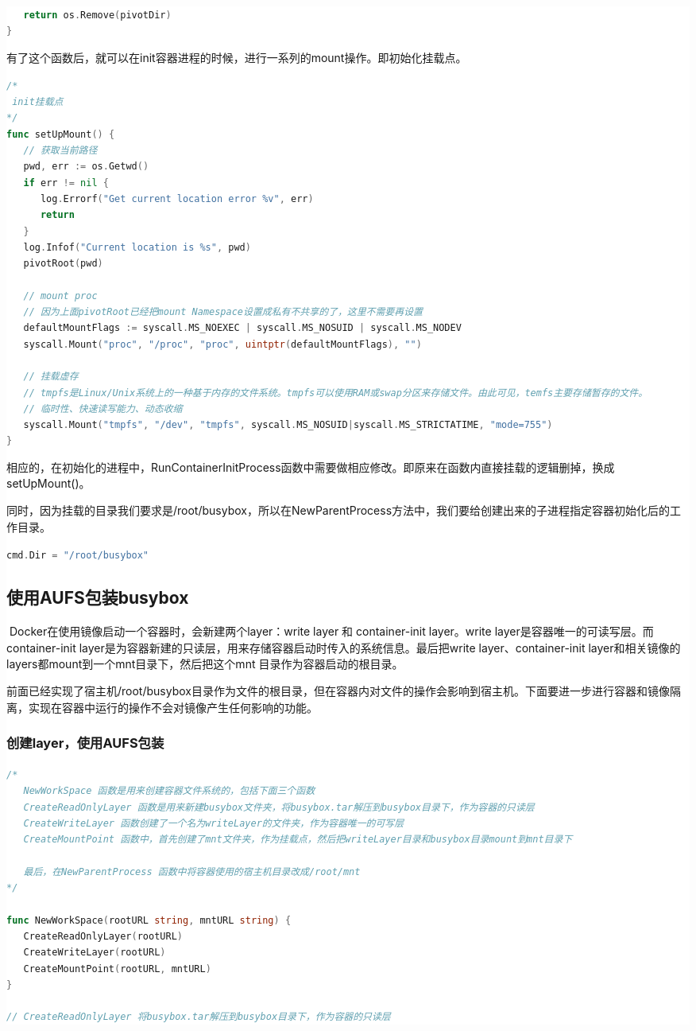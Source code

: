 ```go
   return os.Remove(pivotDir)
}
```

​		有了这个函数后，就可以在init容器进程的时候，进行一系列的mount操作。即初始化挂载点。

```go
/*
 init挂载点
*/
func setUpMount() {
   // 获取当前路径
   pwd, err := os.Getwd()
   if err != nil {
      log.Errorf("Get current location error %v", err)
      return
   }
   log.Infof("Current location is %s", pwd)
   pivotRoot(pwd)

   // mount proc
   // 因为上面pivotRoot已经把mount Namespace设置成私有不共享的了，这里不需要再设置
   defaultMountFlags := syscall.MS_NOEXEC | syscall.MS_NOSUID | syscall.MS_NODEV
   syscall.Mount("proc", "/proc", "proc", uintptr(defaultMountFlags), "")

   // 挂载虚存
   // tmpfs是Linux/Unix系统上的一种基于内存的文件系统。tmpfs可以使用RAM或swap分区来存储文件。由此可见，temfs主要存储暂存的文件。
   // 临时性、快速读写能力、动态收缩
   syscall.Mount("tmpfs", "/dev", "tmpfs", syscall.MS_NOSUID|syscall.MS_STRICTATIME, "mode=755")
}
```

​		相应的，在初始化的进程中，RunContainerInitProcess函数中需要做相应修改。即原来在函数内直接挂载的逻辑删掉，换成setUpMount()。

​		同时，因为挂载的目录我们要求是/root/busybox，所以在NewParentProcess方法中，我们要给创建出来的子进程指定容器初始化后的工作目录。

```go
cmd.Dir = "/root/busybox"
```

## 使用AUFS包装busybox

​		Docker在使用镜像启动一个容器时，会新建两个layer：write layer 和 container-init layer。write layer是容器唯一的可读写层。而container-init layer是为容器新建的只读层，用来存储容器启动时传入的系统信息。最后把write layer、container-init layer和相关镜像的layers都mount到一个mnt目录下，然后把这个mnt 目录作为容器启动的根目录。

​		前面已经实现了宿主机/root/busybox目录作为文件的根目录，但在容器内对文件的操作会影响到宿主机。下面要进一步进行容器和镜像隔离，实现在容器中运行的操作不会对镜像产生任何影响的功能。

### 创建layer，使用AUFS包装

```go
/*
   NewWorkSpace 函数是用来创建容器文件系统的，包括下面三个函数
   CreateReadOnlyLayer 函数是用来新建busybox文件夹，将busybox.tar解压到busybox目录下，作为容器的只读层
   CreateWriteLayer 函数创建了一个名为writeLayer的文件夹，作为容器唯一的可写层
   CreateMountPoint 函数中，首先创建了mnt文件夹，作为挂载点，然后把writeLayer目录和busybox目录mount到mnt目录下

   最后，在NewParentProcess 函数中将容器使用的宿主机目录改成/root/mnt
*/

func NewWorkSpace(rootURL string, mntURL string) {
   CreateReadOnlyLayer(rootURL)
   CreateWriteLayer(rootURL)
   CreateMountPoint(rootURL, mntURL)
}

// CreateReadOnlyLayer 将busybox.tar解压到busybox目录下，作为容器的只读层
```